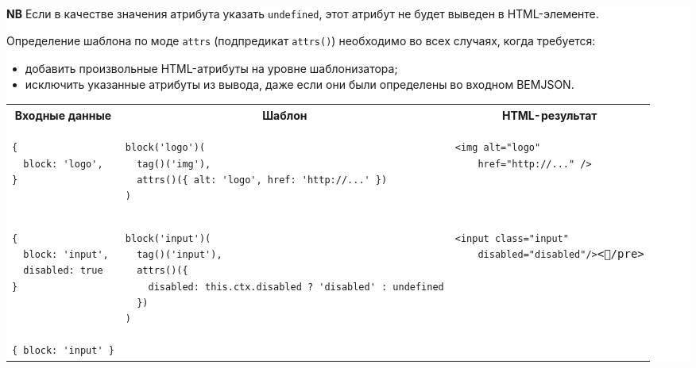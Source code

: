 
**NB** Если в качестве значения атрибута указать `undefined`, этот атрибут не будет выведен в HTML-элементе.


Определение шаблона по моде `attrs` (подпредикат `attrs()`) необходимо во всех случаях, когда требуется:

  * добавить произвольные HTML-атрибуты на уровне шаблонизатора;
  * исключить указанные атрибуты из вывода, даже если они были определены во входном BEMJSON.

<table>
<tr>
    <th>Входные данные</th>
    <th>Шаблон</th>
    <th>HTML-результат</th>
</tr>

<tr>
    <td>
        <pre><code>{
  block: 'logo',
}</code></pre>
    </td>
    <td>
        <pre><code>block('logo')(
  tag()('img'),
  attrs()({ alt: 'logo', href: 'http://...' })
)</code></pre>
    </td>
    <td><pre><code>&lt;img alt="logo"
    href="http://..." /&gt;</code></pre></td>
</tr>

<tr>
    <td>
        <pre><code>{
  block: 'input',
  disabled: true
}</code></pre>
    </td>
    <td>
        <pre><code>block('input')(
  tag()('input'),
  attrs()({
    disabled: this.ctx.disabled ? 'disabled' : undefined
  })
)</code></pre>
    </td>
    <td><pre><code>&lt;input class="input"
    disabled="disabled"/&gt;</code></pre></td>
</tr>

<tr>
    <td>
        <code>{ block: 'input' }</code>
    </td>

